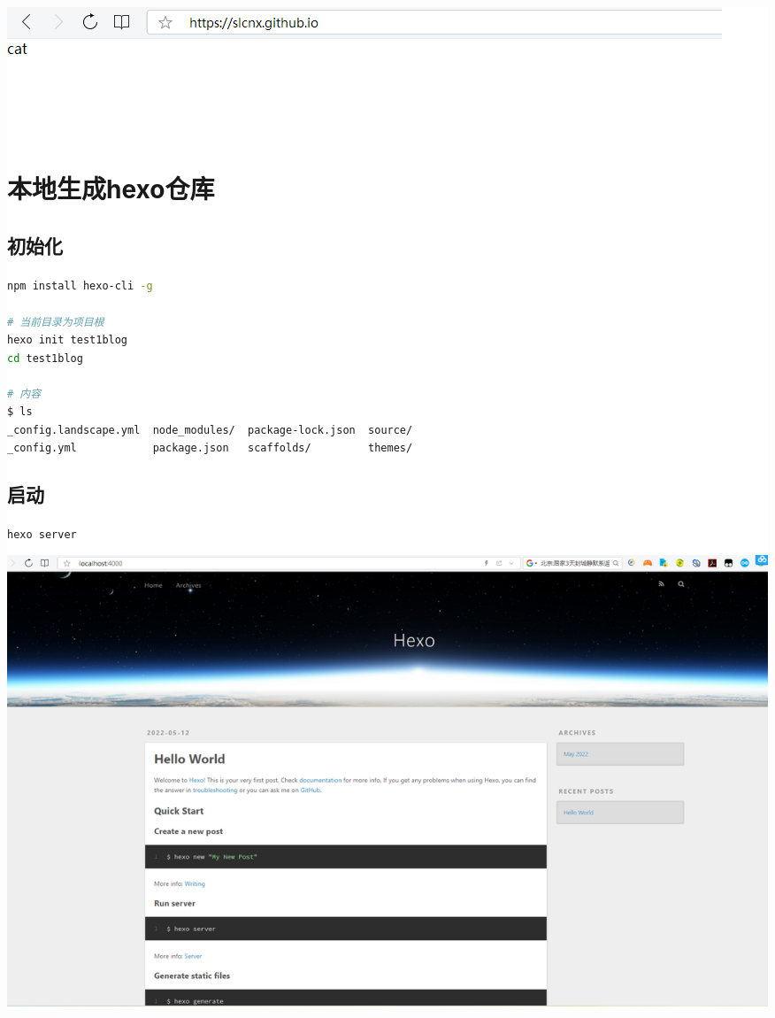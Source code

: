 ![image-20220512223351323](README/20220512223352.png)

# 本地生成hexo仓库

## 初始化

```bash
npm install hexo-cli -g

# 当前目录为项目根
hexo init test1blog
cd test1blog

# 内容
$ ls
_config.landscape.yml  node_modules/  package-lock.json  source/
_config.yml            package.json   scaffolds/         themes/
```

## 启动

```
hexo server
```

![image-20220512224451207](README/20220512224452.png)
